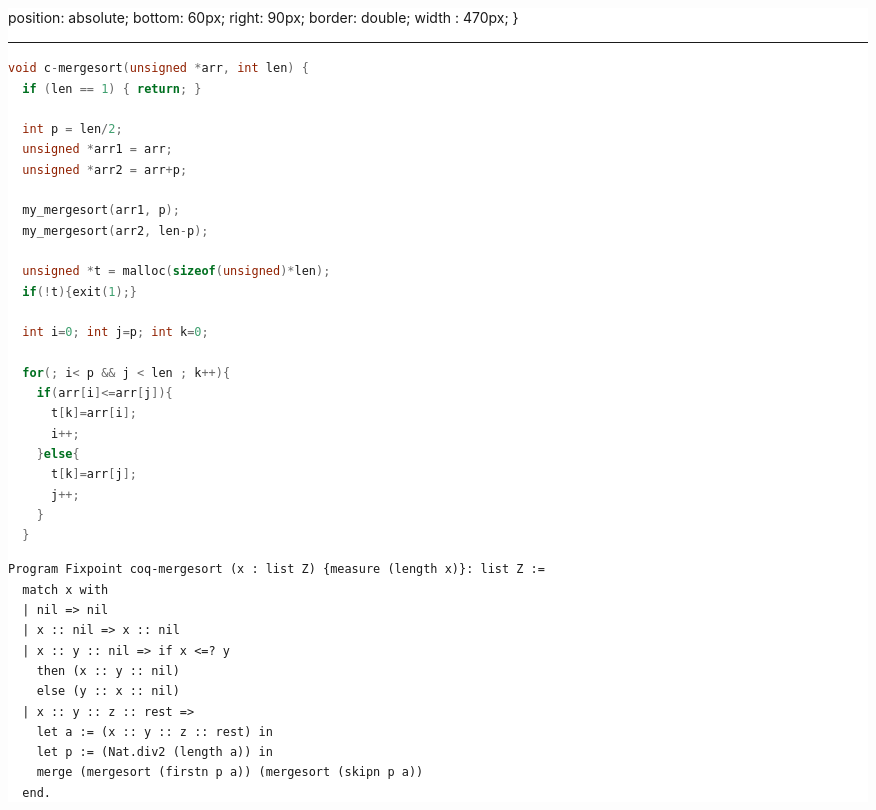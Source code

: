   position: absolute;
  bottom: 60px;
  right: 90px;
  border: double;
  width : 470px;
}
</style>

---

<div class="half">

```c
void c-mergesort(unsigned *arr, int len) {
  if (len == 1) { return; }

  int p = len/2;
  unsigned *arr1 = arr;
  unsigned *arr2 = arr+p;

  my_mergesort(arr1, p);
  my_mergesort(arr2, len-p);

  unsigned *t = malloc(sizeof(unsigned)*len);
  if(!t){exit(1);}

  int i=0; int j=p; int k=0;

  for(; i< p && j < len ; k++){
    if(arr[i]<=arr[j]){
      t[k]=arr[i];
      i++;
    }else{
      t[k]=arr[j];
      j++;
    }
  }
```

</div>

<div class="coq">

```
Program Fixpoint coq-mergesort (x : list Z) {measure (length x)}: list Z :=
  match x with
  | nil => nil
  | x :: nil => x :: nil
  | x :: y :: nil => if x <=? y
    then (x :: y :: nil)
    else (y :: x :: nil)
  | x :: y :: z :: rest =>
    let a := (x :: y :: z :: rest) in
    let p := (Nat.div2 (length a)) in
    merge (mergesort (firstn p a)) (mergesort (skipn p a))
  end.
```
